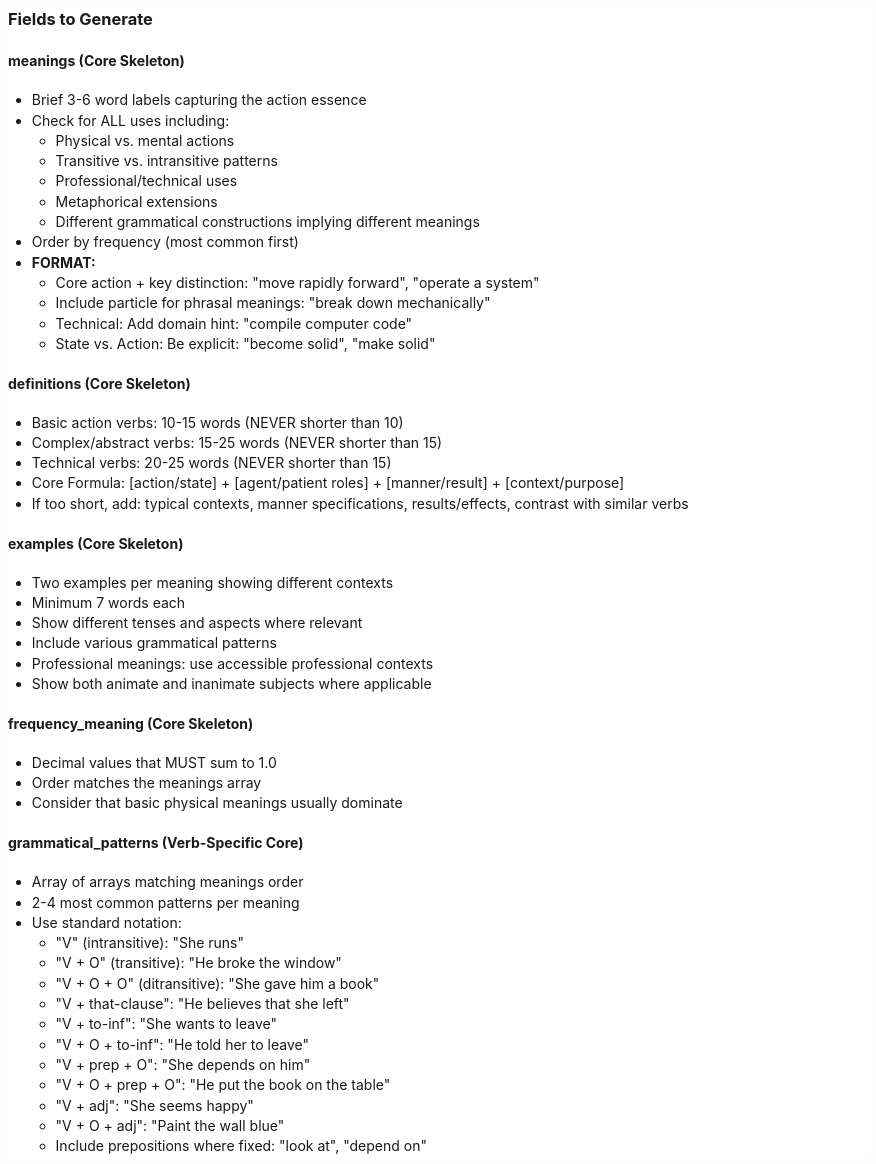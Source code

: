 ### Fields to Generate

#### **meanings** (Core Skeleton)
- Brief 3-6 word labels capturing the action essence
- Check for ALL uses including:
  - Physical vs. mental actions
  - Transitive vs. intransitive patterns
  - Professional/technical uses
  - Metaphorical extensions
  - Different grammatical constructions implying different meanings
- Order by frequency (most common first)
- **FORMAT:**
  - Core action + key distinction: "move rapidly forward", "operate a system"
  - Include particle for phrasal meanings: "break down mechanically"
  - Technical: Add domain hint: "compile computer code"
  - State vs. Action: Be explicit: "become solid", "make solid"

#### **definitions** (Core Skeleton)
- Basic action verbs: 10-15 words (NEVER shorter than 10)
- Complex/abstract verbs: 15-25 words (NEVER shorter than 15)
- Technical verbs: 20-25 words (NEVER shorter than 15)
- Core Formula: [action/state] + [agent/patient roles] + [manner/result] + [context/purpose]
- If too short, add: typical contexts, manner specifications, results/effects, contrast with similar verbs

#### **examples** (Core Skeleton)
- Two examples per meaning showing different contexts
- Minimum 7 words each 
- Show different tenses and aspects where relevant
- Include various grammatical patterns
- Professional meanings: use accessible professional contexts
- Show both animate and inanimate subjects where applicable

#### **frequency_meaning** (Core Skeleton)
- Decimal values that MUST sum to 1.0
- Order matches the meanings array
- Consider that basic physical meanings usually dominate

#### **grammatical_patterns** (Verb-Specific Core)
- Array of arrays matching meanings order
- 2-4 most common patterns per meaning
- Use standard notation:
  - "V" (intransitive): "She runs"
  - "V + O" (transitive): "He broke the window"
  - "V + O + O" (ditransitive): "She gave him a book"
  - "V + that-clause": "He believes that she left"
  - "V + to-inf": "She wants to leave"
  - "V + O + to-inf": "He told her to leave"
  - "V + prep + O": "She depends on him"
  - "V + O + prep + O": "He put the book on the table"
  - "V + adj": "She seems happy"
  - "V + O + adj": "Paint the wall blue"
  - Include prepositions where fixed: "look at", "depend on"
